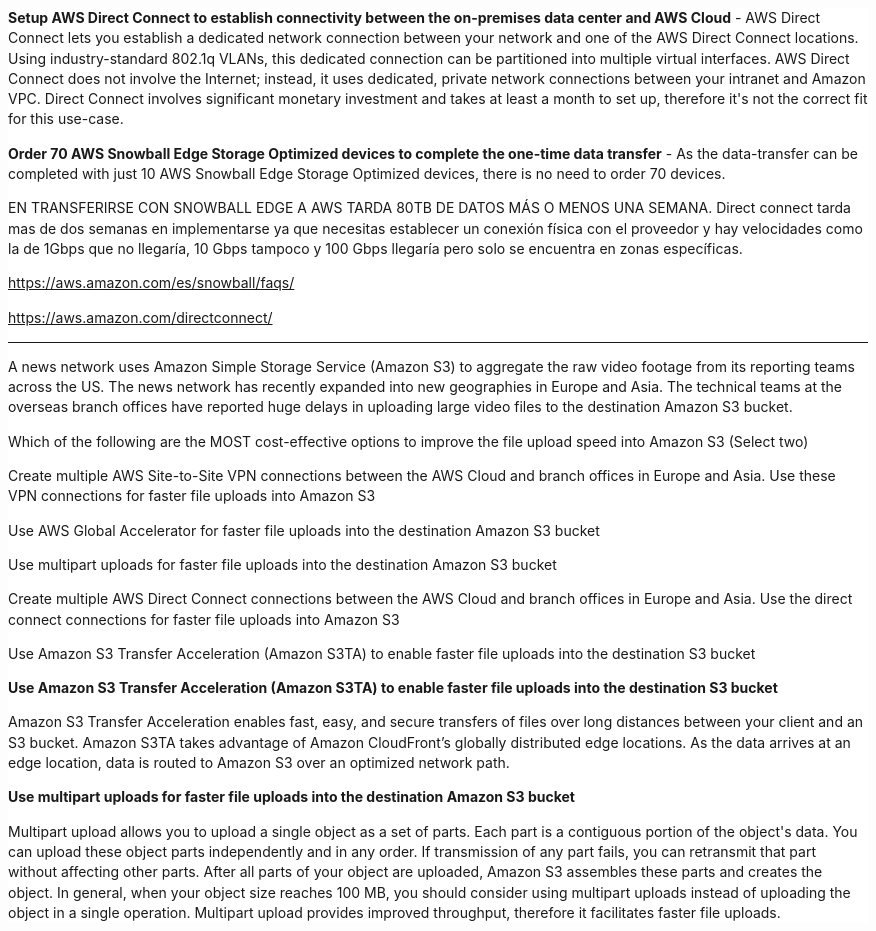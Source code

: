 **Setup AWS Direct Connect to establish connectivity between the on-premises data center and AWS Cloud** - AWS Direct Connect lets you establish a dedicated network connection between your network and one of the AWS Direct Connect locations. Using industry-standard 802.1q VLANs, this dedicated connection can be partitioned into multiple virtual interfaces. AWS Direct Connect does not involve the Internet; instead, it uses dedicated, private network connections between your intranet and Amazon VPC. Direct Connect involves significant monetary investment and takes at least a month to set up, therefore it's not the correct fit for this use-case.

**Order 70 AWS Snowball Edge Storage Optimized devices to complete the one-time data transfer** - As the data-transfer can be completed with just 10 AWS Snowball Edge Storage Optimized devices, there is no need to order 70 devices.

EN TRANSFERIRSE CON SNOWBALL EDGE A AWS TARDA 80TB DE DATOS MÁS O MENOS UNA SEMANA. Direct connect tarda mas de dos semanas en implementarse ya que necesitas establecer un conexión física con el proveedor y hay velocidades como la de 1Gbps que no llegaría, 10 Gbps tampoco y 100 Gbps llegaría pero solo se encuentra en zonas específicas.

https://aws.amazon.com/es/snowball/faqs/

https://aws.amazon.com/directconnect/

---

A news network uses Amazon Simple Storage Service (Amazon S3) to aggregate the raw video footage from its reporting teams across the US. The news network has recently expanded into new geographies in Europe and Asia. The technical teams at the overseas branch offices have reported huge delays in uploading large video files to the destination Amazon S3 bucket.

Which of the following are the MOST cost-effective options to improve the file upload speed into Amazon S3 (Select two)

Create multiple AWS Site-to-Site VPN connections between the AWS Cloud and branch offices in Europe and Asia. Use these VPN connections for faster file uploads into Amazon S3

Use AWS Global Accelerator for faster file uploads into the destination Amazon S3 bucket

Use multipart uploads for faster file uploads into the destination Amazon S3 bucket

Create multiple AWS Direct Connect connections between the AWS Cloud and branch offices in Europe and Asia. Use the direct connect connections for faster file uploads into Amazon S3

Use Amazon S3 Transfer Acceleration (Amazon S3TA) to enable faster file uploads into the destination S3 bucket

**Use Amazon S3 Transfer Acceleration (Amazon S3TA) to enable faster file uploads into the destination S3 bucket**

Amazon S3 Transfer Acceleration enables fast, easy, and secure transfers of files over long distances between your client and an S3 bucket. Amazon S3TA takes advantage of Amazon CloudFront’s globally distributed edge locations. As the data arrives at an edge location, data is routed to Amazon S3 over an optimized network path.

**Use multipart uploads for faster file uploads into the destination Amazon S3 bucket**

Multipart upload allows you to upload a single object as a set of parts. Each part is a contiguous portion of the object's data. You can upload these object parts independently and in any order. If transmission of any part fails, you can retransmit that part without affecting other parts. After all parts of your object are uploaded, Amazon S3 assembles these parts and creates the object. In general, when your object size reaches 100 MB, you should consider using multipart uploads instead of uploading the object in a single operation. Multipart upload provides improved throughput, therefore it facilitates faster file uploads.
